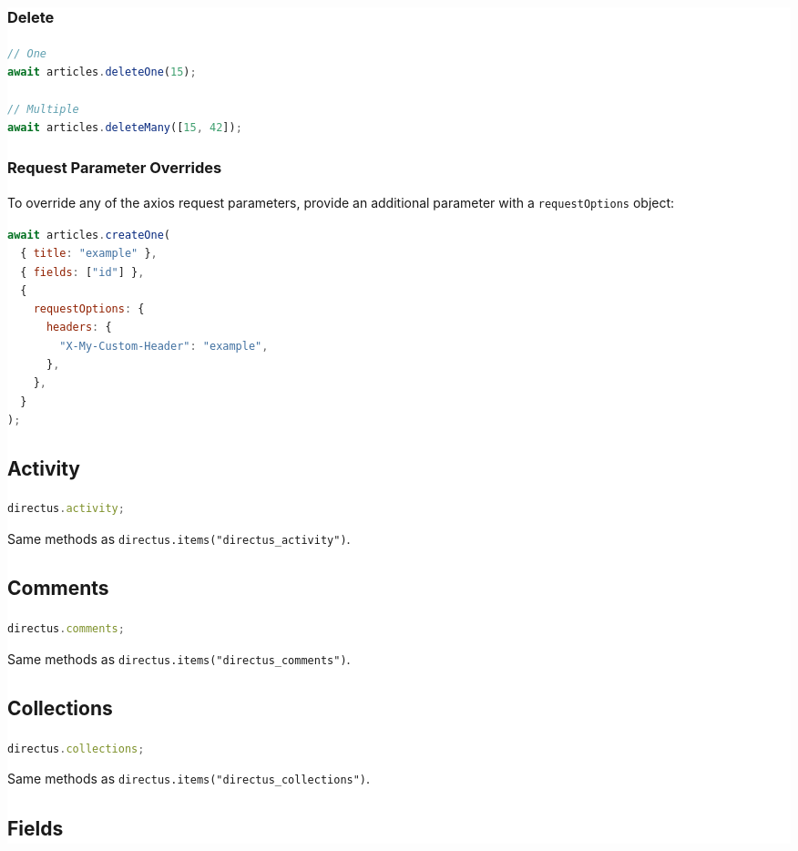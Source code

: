 ### Delete

```js
// One
await articles.deleteOne(15);

// Multiple
await articles.deleteMany([15, 42]);
```

### Request Parameter Overrides

To override any of the axios request parameters, provide an additional parameter with a `requestOptions` object:

```js
await articles.createOne(
  { title: "example" },
  { fields: ["id"] },
  {
    requestOptions: {
      headers: {
        "X-My-Custom-Header": "example",
      },
    },
  }
);
```

## Activity

```js
directus.activity;
```

Same methods as `directus.items("directus_activity")`.

## Comments

```js
directus.comments;
```

Same methods as `directus.items("directus_comments")`.

## Collections

```js
directus.collections;
```

Same methods as `directus.items("directus_collections")`.

## Fields

